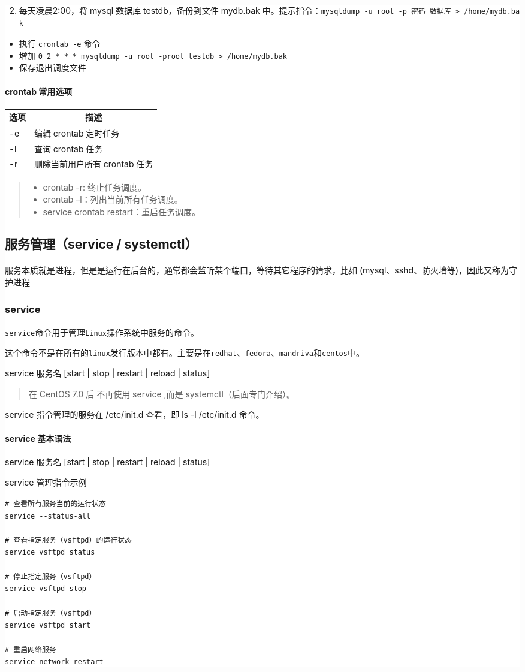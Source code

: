 2. 每天凌晨2:00，将 mysql 数据库 testdb，备份到文件 mydb.bak 中。提示指令：`mysqldump -u root -p 密码 数据库 > /home/mydb.bak`

* 执行 `crontab -e` 命令
* 增加 `0 2 * * * mysqldump -u root -proot testdb > /home/mydb.bak`
* 保存退出调度文件

#### crontab 常用选项

| 选项 | 描述                          |
| ---- | ----------------------------- |
| -e   | 编辑 crontab 定时任务         |
| -l   | 查询 crontab 任务             |
| -r   | 删除当前用户所有 crontab 任务 |

>  * crontab -r: 终止任务调度。
>  * crontab –l：列出当前所有任务调度。
>  * service crontab restart：重启任务调度。

## 服务管理（service / systemctl）

服务本质就是进程，但是是运行在后台的，通常都会监听某个端口，等待其它程序的请求，比如 (mysql、sshd、防火墙等)，因此又称为守护进程

### service

`service`命令用于管理`Linux`操作系统中服务的命令。

这个命令不是在所有的`linux`发行版本中都有。主要是在`redhat`、`fedora`、`mandriva`和`centos`中。

service 服务名 [start | stop | restart | reload | status]

> 在 CentOS 7.0 后 不再使用 service ,而是 systemctl（后面专门介绍）。

service 指令管理的服务在 /etc/init.d 查看，即 ls -l /etc/init.d 命令。

#### service 基本语法

service 服务名 [start | stop | restart | reload | status]

service 管理指令示例

```shell
# 查看所有服务当前的运行状态
service --status-all

# 查看指定服务（vsftpd）的运行状态
service vsftpd status

# 停止指定服务（vsftpd）
service vsftpd stop

# 启动指定服务（vsftpd）
service vsftpd start

# 重启网络服务
service network restart
```
